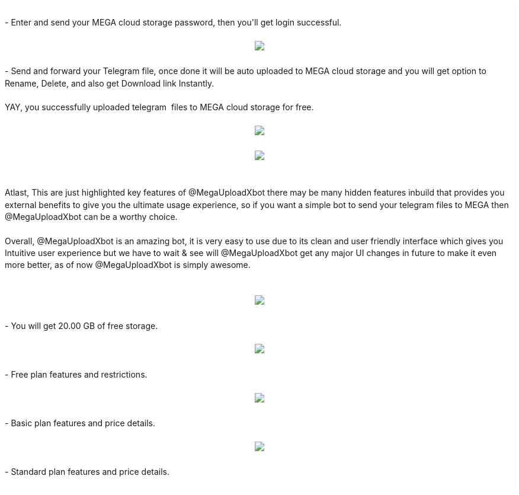 </div><br></div><div>- Enter and send your MEGA cloud storage password, then you'll get login successful.</div><div><br></div><div><div class="separator" style="clear: both; text-align: center;">
  <a href="https://lh3.googleusercontent.com/-xKMC7SsMgek/YZknJj9DXAI/AAAAAAAAHZw/3LUfJXhKe_Y30VNUOKLavlpHIIcUJiiqwCLcBGAsYHQ/s1600/1637426946720314-4.png" imageanchor="1" style="margin-left: 1em; margin-right: 1em;">
    <img border="0" src="https://lh3.googleusercontent.com/-xKMC7SsMgek/YZknJj9DXAI/AAAAAAAAHZw/3LUfJXhKe_Y30VNUOKLavlpHIIcUJiiqwCLcBGAsYHQ/s1600/1637426946720314-4.png" width="400">
  </a>
</div><br></div><div>- Send and forward your Telegram file, once done it will be auto uploaded to MEGA cloud storage and you will get option to Rename, Delete, and also get Download link Instantly.</div><div><br></div><div>YAY, you successfully uploaded telegram&nbsp; files to MEGA cloud storage for free.</div><div><br></div><div><div class="separator" style="clear: both; text-align: center;">
  <a href="https://lh3.googleusercontent.com/-wwuZ1mR_TY0/YZknAi1lfNI/AAAAAAAAHZo/b2p4b_KX-q8vbP5UojFC6QmUbgtbY82MACLcBGAsYHQ/s1600/1637426936813482-5.png" imageanchor="1" style="margin-left: 1em; margin-right: 1em;">
    <img border="0" src="https://lh3.googleusercontent.com/-wwuZ1mR_TY0/YZknAi1lfNI/AAAAAAAAHZo/b2p4b_KX-q8vbP5UojFC6QmUbgtbY82MACLcBGAsYHQ/s1600/1637426936813482-5.png" width="400">
  </a>
</div><br></div><div><div class="separator" style="clear: both; text-align: center;">
  <a href="https://lh3.googleusercontent.com/-CRtHh9BktpQ/YZkm-HRgz6I/AAAAAAAAHZk/JqZvuePZu3sVWV0jTAbtLokbPLLiVgjoQCLcBGAsYHQ/s1600/1637426917484140-6.png" imageanchor="1" style="margin-left: 1em; margin-right: 1em;">
    <img border="0" src="https://lh3.googleusercontent.com/-CRtHh9BktpQ/YZkm-HRgz6I/AAAAAAAAHZk/JqZvuePZu3sVWV0jTAbtLokbPLLiVgjoQCLcBGAsYHQ/s1600/1637426917484140-6.png" width="400">
  </a>
</div><br></div><div><br></div><div>Atlast, This are just highlighted key features of @MegaUploadXbot there may be many hidden features inbuild that provides you external benefits to give you the ultimate usage experience, so if you want a simple bot to send your telegram files to MEGA then @MegaUploadXbot can be a worthy choice.</div><div><br></div><div>Overall, @MegaUploadXbot is an amazing bot, it is very easy to use due to its clean and user friendly interface which gives you Intuitive user experience but we have to wait &amp; see will @MegaUploadXbot get any major UI changes in future to make it even more better, as of now @MegaUploadXbot is simply awesome.</div><div><br></div><div><br></div><div><div class="separator" style="clear: both; text-align: center;">
  <a href="https://lh3.googleusercontent.com/-EaRvv-ZQN3I/YZkm5aiYzwI/AAAAAAAAHZg/nCw9DcKAEewGD1G6f3Q9W2pey31qLzUxgCLcBGAsYHQ/s1600/1637426900706050-7.png" imageanchor="1" style="margin-left: 1em; margin-right: 1em;">
    <img border="0" src="https://lh3.googleusercontent.com/-EaRvv-ZQN3I/YZkm5aiYzwI/AAAAAAAAHZg/nCw9DcKAEewGD1G6f3Q9W2pey31qLzUxgCLcBGAsYHQ/s1600/1637426900706050-7.png" width="400">
  </a>
</div><br></div><div>- You will get 20.00 GB of free storage.</div><div><br></div><div><div class="separator" style="clear: both; text-align: center;">
  <a href="https://lh3.googleusercontent.com/-K2m3q90K3eA/YZkm1LkCYXI/AAAAAAAAHZc/rl9ZJJrleuMw8dz81m6iadRY2m79nUlRwCLcBGAsYHQ/s1600/1637426871247313-8.png" imageanchor="1" style="margin-left: 1em; margin-right: 1em;">
    <img border="0" src="https://lh3.googleusercontent.com/-K2m3q90K3eA/YZkm1LkCYXI/AAAAAAAAHZc/rl9ZJJrleuMw8dz81m6iadRY2m79nUlRwCLcBGAsYHQ/s1600/1637426871247313-8.png" width="400">
  </a>
</div><br></div><div>- Free plan features and restrictions.</div><div><br></div><div><div class="separator" style="clear: both; text-align: center;">
  <a href="https://lh3.googleusercontent.com/-CpoUMBMY_-g/YZkmt3E7MyI/AAAAAAAAHZY/dZrrIjQFGSICDWRWBx53Juvlzj6nU12QwCLcBGAsYHQ/s1600/1637426845160010-9.png" imageanchor="1" style="margin-left: 1em; margin-right: 1em;">
    <img border="0" src="https://lh3.googleusercontent.com/-CpoUMBMY_-g/YZkmt3E7MyI/AAAAAAAAHZY/dZrrIjQFGSICDWRWBx53Juvlzj6nU12QwCLcBGAsYHQ/s1600/1637426845160010-9.png" width="400">
  </a>
</div><br></div><div>- Basic plan features and price details.</div><div><br></div><div><div class="separator" style="clear: both; text-align: center;">
  <a href="https://lh3.googleusercontent.com/-VDuytbaUK-s/YZkmnNXLFyI/AAAAAAAAHZQ/KQ_X3LE_Pd4Rovnip-uQjL0cs9d0m7-bwCLcBGAsYHQ/s1600/1637426802124521-10.png" imageanchor="1" style="margin-left: 1em; margin-right: 1em;">
    <img border="0" src="https://lh3.googleusercontent.com/-VDuytbaUK-s/YZkmnNXLFyI/AAAAAAAAHZQ/KQ_X3LE_Pd4Rovnip-uQjL0cs9d0m7-bwCLcBGAsYHQ/s1600/1637426802124521-10.png" width="400">
  </a>
</div><br></div><div>- Standard plan features and price details.</div><div><br></div><div><div class="separator" style="clear: both; text-align: center;">